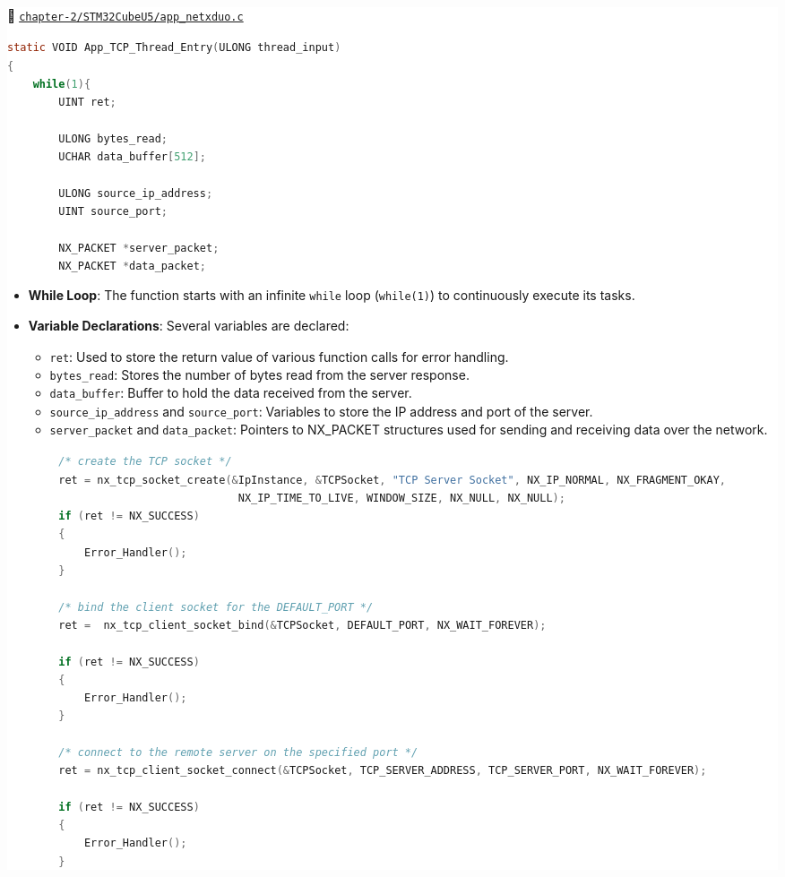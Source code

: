 📁 [`chapter-2/STM32CubeU5/app_netxduo.c`](chapter-2/STM32CubeU5/app_netxduo.c)

```c
static VOID App_TCP_Thread_Entry(ULONG thread_input)
{
    while(1){
        UINT ret;

        ULONG bytes_read;
        UCHAR data_buffer[512];

        ULONG source_ip_address;
        UINT source_port;

        NX_PACKET *server_packet;
        NX_PACKET *data_packet;
```

- **While Loop**: The function starts with an infinite `while` loop (`while(1)`) to continuously execute its tasks.

- **Variable Declarations**: Several variables are declared:
  - `ret`: Used to store the return value of various function calls for error handling.
  - `bytes_read`: Stores the number of bytes read from the server response.
  - `data_buffer`: Buffer to hold the data received from the server.
  - `source_ip_address` and `source_port`: Variables to store the IP address and port of the server.
  - `server_packet` and `data_packet`: Pointers to NX_PACKET structures used for sending and receiving data over the network.

```c
        /* create the TCP socket */
        ret = nx_tcp_socket_create(&IpInstance, &TCPSocket, "TCP Server Socket", NX_IP_NORMAL, NX_FRAGMENT_OKAY,
                                    NX_IP_TIME_TO_LIVE, WINDOW_SIZE, NX_NULL, NX_NULL);
        if (ret != NX_SUCCESS)
        {
            Error_Handler();
        }

        /* bind the client socket for the DEFAULT_PORT */
        ret =  nx_tcp_client_socket_bind(&TCPSocket, DEFAULT_PORT, NX_WAIT_FOREVER);

        if (ret != NX_SUCCESS)
        {
            Error_Handler();
        }

        /* connect to the remote server on the specified port */
        ret = nx_tcp_client_socket_connect(&TCPSocket, TCP_SERVER_ADDRESS, TCP_SERVER_PORT, NX_WAIT_FOREVER);

        if (ret != NX_SUCCESS)
        {
            Error_Handler();
        }
```
